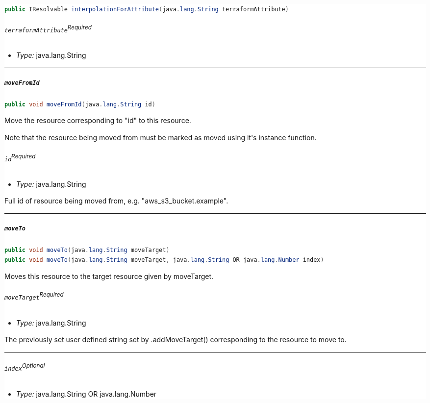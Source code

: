 ```java
public IResolvable interpolationForAttribute(java.lang.String terraformAttribute)
```

###### `terraformAttribute`<sup>Required</sup> <a name="terraformAttribute" id="@cdktf/provider-databricks.budget.Budget.interpolationForAttribute.parameter.terraformAttribute"></a>

- *Type:* java.lang.String

---

##### `moveFromId` <a name="moveFromId" id="@cdktf/provider-databricks.budget.Budget.moveFromId"></a>

```java
public void moveFromId(java.lang.String id)
```

Move the resource corresponding to "id" to this resource.

Note that the resource being moved from must be marked as moved using it's instance function.

###### `id`<sup>Required</sup> <a name="id" id="@cdktf/provider-databricks.budget.Budget.moveFromId.parameter.id"></a>

- *Type:* java.lang.String

Full id of resource being moved from, e.g. "aws_s3_bucket.example".

---

##### `moveTo` <a name="moveTo" id="@cdktf/provider-databricks.budget.Budget.moveTo"></a>

```java
public void moveTo(java.lang.String moveTarget)
public void moveTo(java.lang.String moveTarget, java.lang.String OR java.lang.Number index)
```

Moves this resource to the target resource given by moveTarget.

###### `moveTarget`<sup>Required</sup> <a name="moveTarget" id="@cdktf/provider-databricks.budget.Budget.moveTo.parameter.moveTarget"></a>

- *Type:* java.lang.String

The previously set user defined string set by .addMoveTarget() corresponding to the resource to move to.

---

###### `index`<sup>Optional</sup> <a name="index" id="@cdktf/provider-databricks.budget.Budget.moveTo.parameter.index"></a>

- *Type:* java.lang.String OR java.lang.Number
